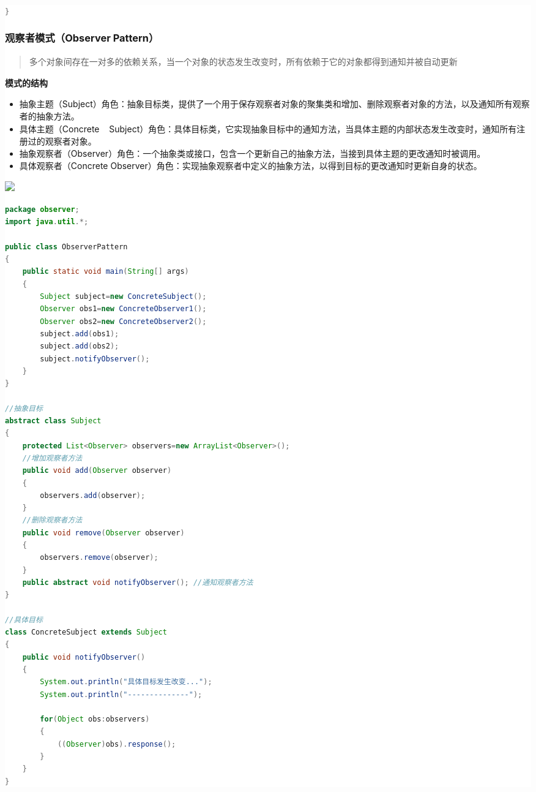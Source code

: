 ```java
}
```

### 观察者模式（Observer Pattern）
> 多个对象间存在一对多的依赖关系，当一个对象的状态发生改变时，所有依赖于它的对象都得到通知并被自动更新


**模式的结构**

- 抽象主题（Subject）角色：抽象目标类，提供了一个用于保存观察者对象的聚集类和增加、删除观察者对象的方法，以及通知所有观察者的抽象方法。
- 具体主题（Concrete    Subject）角色：具体目标类，它实现抽象目标中的通知方法，当具体主题的内部状态发生改变时，通知所有注册过的观察者对象。
- 抽象观察者（Observer）角色：一个抽象类或接口，包含一个更新自己的抽象方法，当接到具体主题的更改通知时被调用。
- 具体观察者（Concrete Observer）角色：实现抽象观察者中定义的抽象方法，以得到目标的更改通知时更新自身的状态。

![](http://c.biancheng.net/uploads/allimg/181116/3-1Q1161A6221S.gif#crop=0&crop=0&crop=1&crop=1&id=gyqNr&originHeight=462&originWidth=590&originalType=binary&ratio=1&rotation=0&showTitle=false&status=done&style=none&title=)
```java
package observer;
import java.util.*;

public class ObserverPattern
{
    public static void main(String[] args)
    {
        Subject subject=new ConcreteSubject();
        Observer obs1=new ConcreteObserver1();
        Observer obs2=new ConcreteObserver2();
        subject.add(obs1);
        subject.add(obs2);
        subject.notifyObserver();
    }
}

//抽象目标
abstract class Subject
{
    protected List<Observer> observers=new ArrayList<Observer>();   
    //增加观察者方法
    public void add(Observer observer)
    {
        observers.add(observer);
    }    
    //删除观察者方法
    public void remove(Observer observer)
    {
        observers.remove(observer);
    }   
    public abstract void notifyObserver(); //通知观察者方法
}

//具体目标
class ConcreteSubject extends Subject
{
    public void notifyObserver()
    {
        System.out.println("具体目标发生改变...");
        System.out.println("--------------");       
       
        for(Object obs:observers)
        {
            ((Observer)obs).response();
        }
    }          
}

```